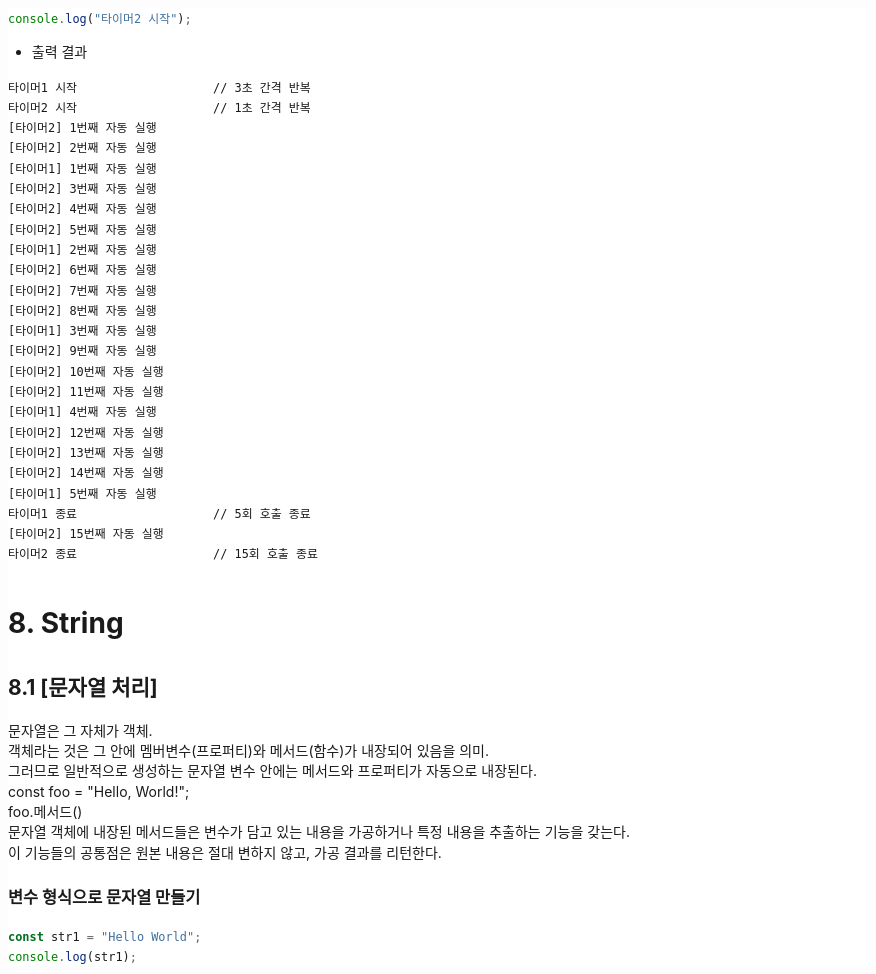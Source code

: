 ```jsx
console.log("타이머2 시작");
```

- 출력 결과

```
타이머1 시작                   // 3초 간격 반복
타이머2 시작                   // 1초 간격 반복
[타이머2] 1번째 자동 실행
[타이머2] 2번째 자동 실행
[타이머1] 1번째 자동 실행
[타이머2] 3번째 자동 실행
[타이머2] 4번째 자동 실행
[타이머2] 5번째 자동 실행
[타이머1] 2번째 자동 실행
[타이머2] 6번째 자동 실행
[타이머2] 7번째 자동 실행
[타이머2] 8번째 자동 실행
[타이머1] 3번째 자동 실행
[타이머2] 9번째 자동 실행
[타이머2] 10번째 자동 실행
[타이머2] 11번째 자동 실행
[타이머1] 4번째 자동 실행
[타이머2] 12번째 자동 실행
[타이머2] 13번째 자동 실행
[타이머2] 14번째 자동 실행
[타이머1] 5번째 자동 실행
타이머1 종료                   // 5회 호출 종료
[타이머2] 15번째 자동 실행
타이머2 종료                   // 15회 호출 종료
```

# 8. String

## 8.1 [문자열 처리]

문자열은 그 자체가 객체.  
객체라는 것은 그 안에 멤버변수(프로퍼티)와 메서드(함수)가 내장되어 있음을 의미.  
그러므로 일반적으로 생성하는 문자열 변수 안에는 메서드와 프로퍼티가 자동으로 내장된다.  
const foo =  "Hello, World!";  
foo.메서드()  
문자열 객체에 내장된 메서드들은 변수가 담고 있는 내용을 가공하거나 특정 내용을 추출하는 기능을 갖는다.  
이 기능들의 공통점은 원본 내용은 절대 변하지 않고, 가공 결과를 리턴한다.  

### 변수 형식으로 문자열 만들기

```jsx
const str1 = "Hello World";
console.log(str1);
```
